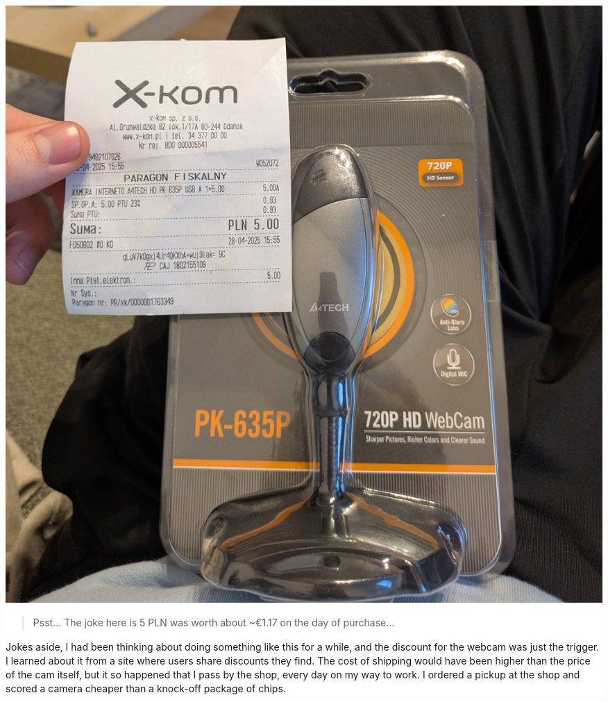 ![web-cam](../../assets/posts/tv-box-surveillance-system-kerberosio-agent/web-cam.jpeg)

> Psst... The joke here is 5 PLN was worth about ~€1.17 on the day of purchase...

Jokes aside, I had been thinking about doing something like this for a while, and the discount for
the webcam was just the trigger. I learned about it from a site where users share discounts they
find. The cost of shipping would have been higher than the price of the cam itself, but it so
happened that I pass by the shop, every day on my way to work. I ordered a pickup at the shop and
scored a camera cheaper than a knock-off package of chips.
